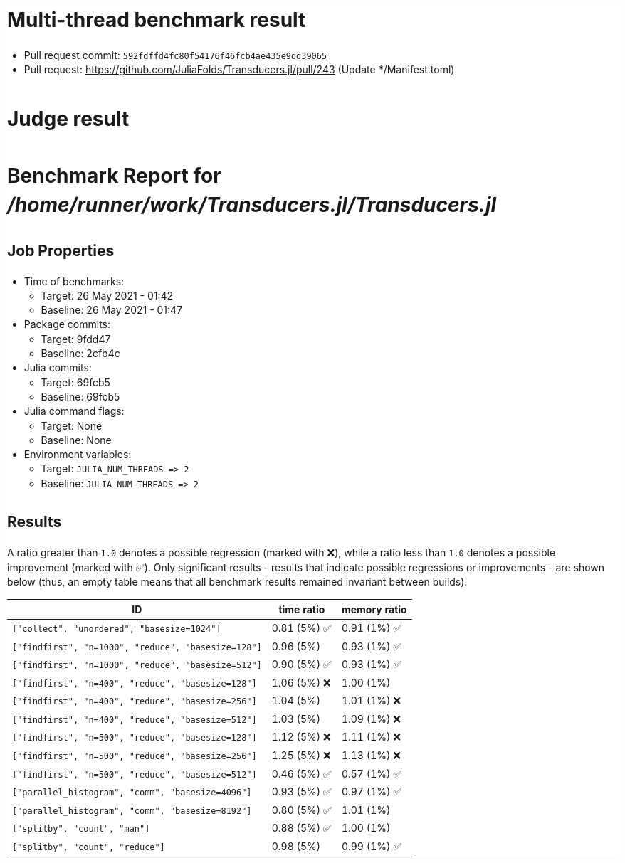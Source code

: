 # Multi-thread benchmark result

* Pull request commit: [`592fdffd4fc80f54176f46fcb4ae435e9dd39065`](https://github.com/JuliaFolds/Transducers.jl/commit/592fdffd4fc80f54176f46fcb4ae435e9dd39065)
* Pull request: <https://github.com/JuliaFolds/Transducers.jl/pull/243> (Update */Manifest.toml)

# Judge result
# Benchmark Report for */home/runner/work/Transducers.jl/Transducers.jl*

## Job Properties
* Time of benchmarks:
    - Target: 26 May 2021 - 01:42
    - Baseline: 26 May 2021 - 01:47
* Package commits:
    - Target: 9fdd47
    - Baseline: 2cfb4c
* Julia commits:
    - Target: 69fcb5
    - Baseline: 69fcb5
* Julia command flags:
    - Target: None
    - Baseline: None
* Environment variables:
    - Target: `JULIA_NUM_THREADS => 2`
    - Baseline: `JULIA_NUM_THREADS => 2`

## Results
A ratio greater than `1.0` denotes a possible regression (marked with :x:), while a ratio less
than `1.0` denotes a possible improvement (marked with :white_check_mark:). Only significant results - results
that indicate possible regressions or improvements - are shown below (thus, an empty table means that all
benchmark results remained invariant between builds).

| ID                                                  | time ratio                   | memory ratio                 |
|-----------------------------------------------------|------------------------------|------------------------------|
| `["collect", "unordered", "basesize=1024"]`         | 0.81 (5%) :white_check_mark: | 0.91 (1%) :white_check_mark: |
| `["findfirst", "n=1000", "reduce", "basesize=128"]` |                   0.96 (5%)  | 0.93 (1%) :white_check_mark: |
| `["findfirst", "n=1000", "reduce", "basesize=512"]` | 0.90 (5%) :white_check_mark: | 0.93 (1%) :white_check_mark: |
| `["findfirst", "n=400", "reduce", "basesize=128"]`  |                1.06 (5%) :x: |                   1.00 (1%)  |
| `["findfirst", "n=400", "reduce", "basesize=256"]`  |                   1.04 (5%)  |                1.01 (1%) :x: |
| `["findfirst", "n=400", "reduce", "basesize=512"]`  |                   1.03 (5%)  |                1.09 (1%) :x: |
| `["findfirst", "n=500", "reduce", "basesize=128"]`  |                1.12 (5%) :x: |                1.11 (1%) :x: |
| `["findfirst", "n=500", "reduce", "basesize=256"]`  |                1.25 (5%) :x: |                1.13 (1%) :x: |
| `["findfirst", "n=500", "reduce", "basesize=512"]`  | 0.46 (5%) :white_check_mark: | 0.57 (1%) :white_check_mark: |
| `["parallel_histogram", "comm", "basesize=4096"]`   | 0.93 (5%) :white_check_mark: | 0.97 (1%) :white_check_mark: |
| `["parallel_histogram", "comm", "basesize=8192"]`   | 0.80 (5%) :white_check_mark: |                   1.01 (1%)  |
| `["splitby", "count", "man"]`                       | 0.88 (5%) :white_check_mark: |                   1.00 (1%)  |
| `["splitby", "count", "reduce"]`                    |                   0.98 (5%)  | 0.99 (1%) :white_check_mark: |